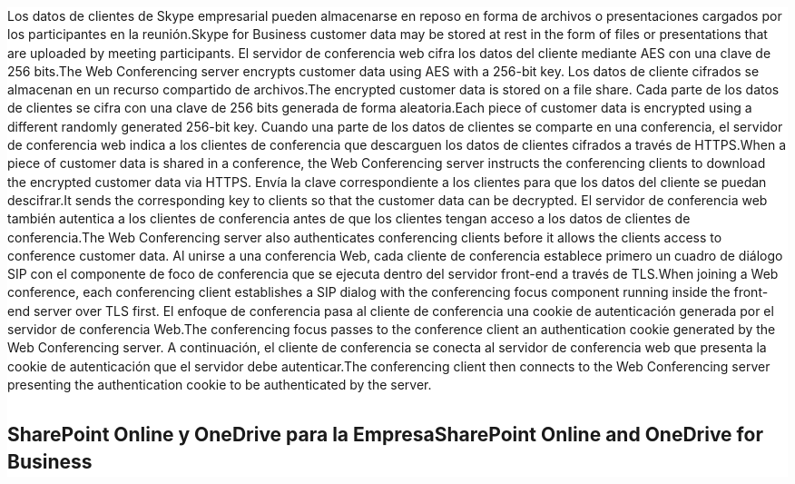 <span data-ttu-id="d71bd-106">Los datos de clientes de Skype empresarial pueden almacenarse en reposo en forma de archivos o presentaciones cargados por los participantes en la reunión.</span><span class="sxs-lookup"><span data-stu-id="d71bd-106">Skype for Business customer data may be stored at rest in the form of files or presentations that are uploaded by meeting participants.</span></span> <span data-ttu-id="d71bd-107">El servidor de conferencia web cifra los datos del cliente mediante AES con una clave de 256 bits.</span><span class="sxs-lookup"><span data-stu-id="d71bd-107">The Web Conferencing server encrypts customer data using AES with a 256-bit key.</span></span> <span data-ttu-id="d71bd-108">Los datos de cliente cifrados se almacenan en un recurso compartido de archivos.</span><span class="sxs-lookup"><span data-stu-id="d71bd-108">The encrypted customer data is stored on a file share.</span></span> <span data-ttu-id="d71bd-109">Cada parte de los datos de clientes se cifra con una clave de 256 bits generada de forma aleatoria.</span><span class="sxs-lookup"><span data-stu-id="d71bd-109">Each piece of customer data is encrypted using a different randomly generated 256-bit key.</span></span> <span data-ttu-id="d71bd-110">Cuando una parte de los datos de clientes se comparte en una conferencia, el servidor de conferencia web indica a los clientes de conferencia que descarguen los datos de clientes cifrados a través de HTTPS.</span><span class="sxs-lookup"><span data-stu-id="d71bd-110">When a piece of customer data is shared in a conference, the Web Conferencing server instructs the conferencing clients to download the encrypted customer data via HTTPS.</span></span> <span data-ttu-id="d71bd-111">Envía la clave correspondiente a los clientes para que los datos del cliente se puedan descifrar.</span><span class="sxs-lookup"><span data-stu-id="d71bd-111">It sends the corresponding key to clients so that the customer data can be decrypted.</span></span> <span data-ttu-id="d71bd-112">El servidor de conferencia web también autentica a los clientes de conferencia antes de que los clientes tengan acceso a los datos de clientes de conferencia.</span><span class="sxs-lookup"><span data-stu-id="d71bd-112">The Web Conferencing server also authenticates conferencing clients before it allows the clients access to conference customer data.</span></span> <span data-ttu-id="d71bd-113">Al unirse a una conferencia Web, cada cliente de conferencia establece primero un cuadro de diálogo SIP con el componente de foco de conferencia que se ejecuta dentro del servidor front-end a través de TLS.</span><span class="sxs-lookup"><span data-stu-id="d71bd-113">When joining a Web conference, each conferencing client establishes a SIP dialog with the conferencing focus component running inside the front-end server over TLS first.</span></span> <span data-ttu-id="d71bd-114">El enfoque de conferencia pasa al cliente de conferencia una cookie de autenticación generada por el servidor de conferencia Web.</span><span class="sxs-lookup"><span data-stu-id="d71bd-114">The conferencing focus passes to the conference client an authentication cookie generated by the Web Conferencing server.</span></span> <span data-ttu-id="d71bd-115">A continuación, el cliente de conferencia se conecta al servidor de conferencia web que presenta la cookie de autenticación que el servidor debe autenticar.</span><span class="sxs-lookup"><span data-stu-id="d71bd-115">The conferencing client then connects to the Web Conferencing server presenting the authentication cookie to be authenticated by the server.</span></span>

## <a name="sharepoint-online-and-onedrive-for-business"></a><span data-ttu-id="d71bd-116">SharePoint Online y OneDrive para la Empresa</span><span class="sxs-lookup"><span data-stu-id="d71bd-116">SharePoint Online and OneDrive for Business</span></span>

